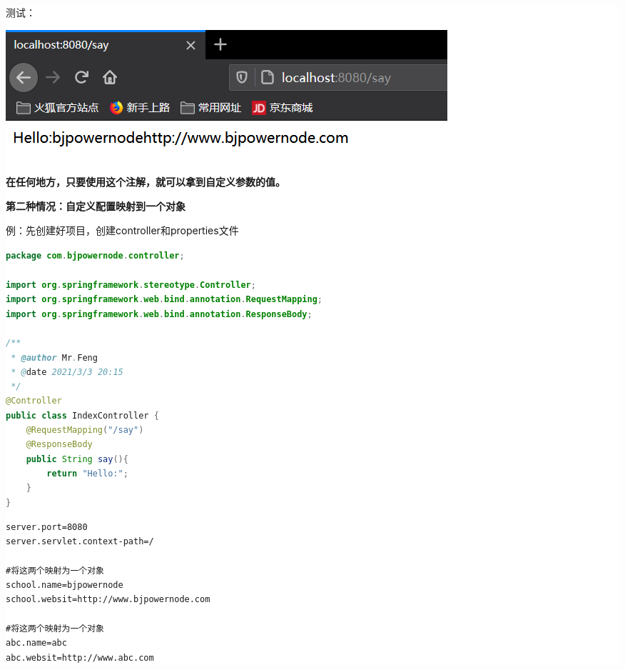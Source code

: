 测试：

![image-20210303200946262](assets/image-20210303200946262.png)

**在任何地方，只要使用这个注解，就可以拿到自定义参数的值。**



**第二种情况：自定义配置映射到一个对象**

例：先创建好项目，创建controller和properties文件

```java
package com.bjpowernode.controller;

import org.springframework.stereotype.Controller;
import org.springframework.web.bind.annotation.RequestMapping;
import org.springframework.web.bind.annotation.ResponseBody;

/**
 * @author Mr.Feng
 * @date 2021/3/3 20:15
 */
@Controller
public class IndexController {
    @RequestMapping("/say")
    @ResponseBody
    public String say(){
        return "Hello:";
    }
}
```

```properties
server.port=8080
server.servlet.context-path=/

#将这两个映射为一个对象
school.name=bjpowernode
school.websit=http://www.bjpowernode.com

#将这两个映射为一个对象
abc.name=abc
abc.websit=http://www.abc.com
```
